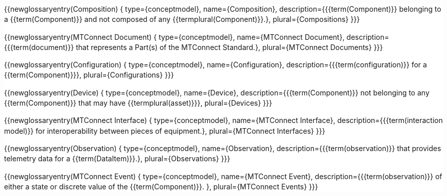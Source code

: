 {{newglossaryentry(Composition)
{
    type={conceptmodel},
    name={Composition},
    description={{{term(Component)}} belonging to a {{term(Component)}} and not composed of any {{termplural(Component)}}.},
    plural={Compositions}
}}}

{{newglossaryentry(MTConnect Document)
{
    type={conceptmodel},
    name={MTConnect Document},
    description={{{term(document)}} that represents a Part(s) of the MTConnect Standard.},
    plural={MTConnect Documents}
}}}

{{newglossaryentry(Configuration)
{
    type={conceptmodel},
    name={Configuration},
    description={{{term(configuration)}} for a {{term(Component)}}},
    plural={Configurations}
}}}

{{newglossaryentry(Device)
{
    type={conceptmodel},
    name={Device},
    description={{{term(Component)}} not belonging to any {{term(Component)}} that may have {{termplural(asset)}}},
    plural={Devices}
}}}

{{newglossaryentry(MTConnect Interface)
{
    type={conceptmodel},
    name={MTConnect Interface},
    description={{{term(interaction model)}} for interoperability between pieces of equipment.},
    plural={MTConnect Interfaces}
}}}

{{newglossaryentry(Observation)
{
    type={conceptmodel},
    name={Observation},
    description={{{term(observation)}} that provides telemetry data for a {{term(DataItem)}}.},
    plural={Observations}
}}}

{{newglossaryentry(MTConnect Event)
{
    type={conceptmodel},
    name={MTConnect Event},
    description={{{term(observation)}} of either a state or discrete value of the {{term(Component)}}. },
    plural={MTConnect Events}
}}}
